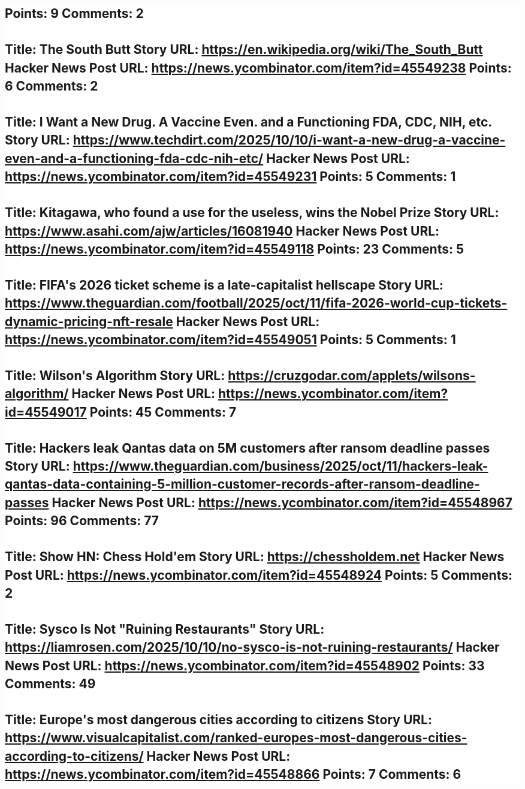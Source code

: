 Points: 9
Comments: 2
----------------------------------------
Title: The South Butt
Story URL: https://en.wikipedia.org/wiki/The_South_Butt
Hacker News Post URL: https://news.ycombinator.com/item?id=45549238
Points: 6
Comments: 2
----------------------------------------
Title: I Want a New Drug. A Vaccine Even. and a Functioning FDA, CDC, NIH, etc.
Story URL: https://www.techdirt.com/2025/10/10/i-want-a-new-drug-a-vaccine-even-and-a-functioning-fda-cdc-nih-etc/
Hacker News Post URL: https://news.ycombinator.com/item?id=45549231
Points: 5
Comments: 1
----------------------------------------
Title: Kitagawa, who found a use for the useless, wins the Nobel Prize
Story URL: https://www.asahi.com/ajw/articles/16081940
Hacker News Post URL: https://news.ycombinator.com/item?id=45549118
Points: 23
Comments: 5
----------------------------------------
Title: FIFA's 2026 ticket scheme is a late-capitalist hellscape
Story URL: https://www.theguardian.com/football/2025/oct/11/fifa-2026-world-cup-tickets-dynamic-pricing-nft-resale
Hacker News Post URL: https://news.ycombinator.com/item?id=45549051
Points: 5
Comments: 1
----------------------------------------
Title: Wilson's Algorithm
Story URL: https://cruzgodar.com/applets/wilsons-algorithm/
Hacker News Post URL: https://news.ycombinator.com/item?id=45549017
Points: 45
Comments: 7
----------------------------------------
Title: Hackers leak Qantas data on 5M customers after ransom deadline passes
Story URL: https://www.theguardian.com/business/2025/oct/11/hackers-leak-qantas-data-containing-5-million-customer-records-after-ransom-deadline-passes
Hacker News Post URL: https://news.ycombinator.com/item?id=45548967
Points: 96
Comments: 77
----------------------------------------
Title: Show HN: Chess Hold'em
Story URL: https://chessholdem.net
Hacker News Post URL: https://news.ycombinator.com/item?id=45548924
Points: 5
Comments: 2
----------------------------------------
Title: Sysco Is Not "Ruining Restaurants"
Story URL: https://liamrosen.com/2025/10/10/no-sysco-is-not-ruining-restaurants/
Hacker News Post URL: https://news.ycombinator.com/item?id=45548902
Points: 33
Comments: 49
----------------------------------------
Title: Europe's most dangerous cities according to citizens
Story URL: https://www.visualcapitalist.com/ranked-europes-most-dangerous-cities-according-to-citizens/
Hacker News Post URL: https://news.ycombinator.com/item?id=45548866
Points: 7
Comments: 6
----------------------------------------